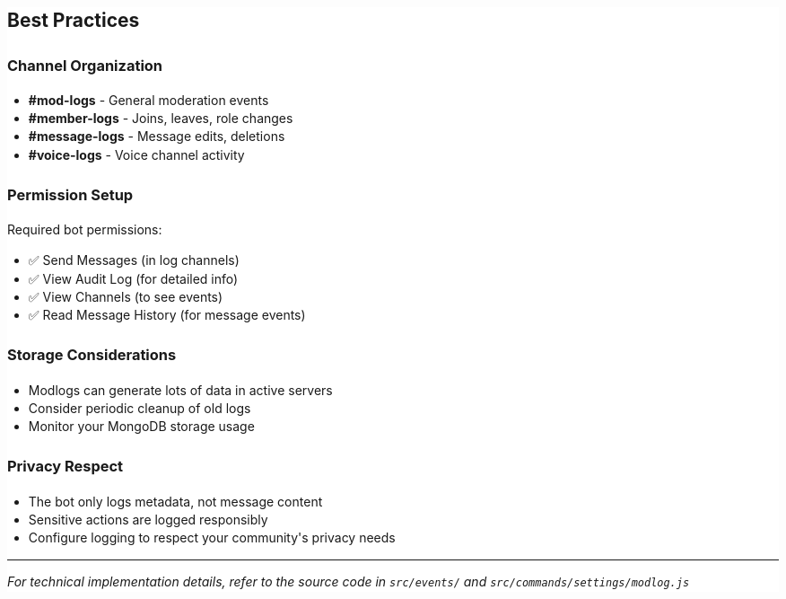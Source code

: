 ## Best Practices

### Channel Organization
- **#mod-logs** - General moderation events
- **#member-logs** - Joins, leaves, role changes
- **#message-logs** - Message edits, deletions
- **#voice-logs** - Voice channel activity

### Permission Setup
Required bot permissions:
- ✅ Send Messages (in log channels)
- ✅ View Audit Log (for detailed info)
- ✅ View Channels (to see events)
- ✅ Read Message History (for message events)

### Storage Considerations
- Modlogs can generate lots of data in active servers
- Consider periodic cleanup of old logs
- Monitor your MongoDB storage usage

### Privacy Respect
- The bot only logs metadata, not message content
- Sensitive actions are logged responsibly
- Configure logging to respect your community's privacy needs

---

*For technical implementation details, refer to the source code in `src/events/` and `src/commands/settings/modlog.js`*
